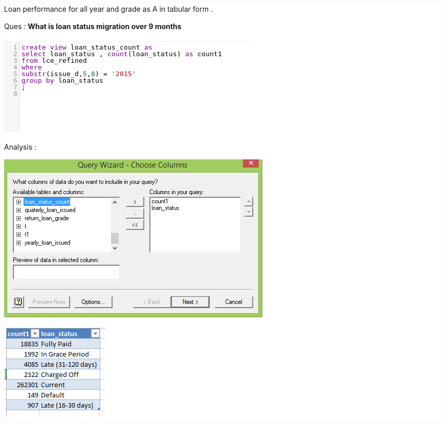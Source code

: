 Loan performance for all year and grade as A in tabular form .

Ques : **What is loan status migration over 9 months**

 ![ScreenShot]( https://github.com/rohan22sri/Hadoop/blob/master/Lending%20Club%20Loan%20Analysis/media/image49.png)

Analysis :

 ![ScreenShot]( https://github.com/rohan22sri/Hadoop/blob/master/Lending%20Club%20Loan%20Analysis/media/image50.png)

 ![ScreenShot]( https://github.com/rohan22sri/Hadoop/blob/master/Lending%20Club%20Loan%20Analysis/media/image51.png)
